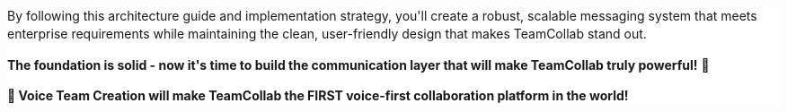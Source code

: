 By following this architecture guide and implementation strategy, you'll create a robust, scalable messaging system that meets enterprise requirements while maintaining the clean, user-friendly design that makes TeamCollab stand out.

**The foundation is solid - now it's time to build the communication layer that will make TeamCollab truly powerful!** 🚀

**🎤 Voice Team Creation will make TeamCollab the FIRST voice-first collaboration platform in the world!**
